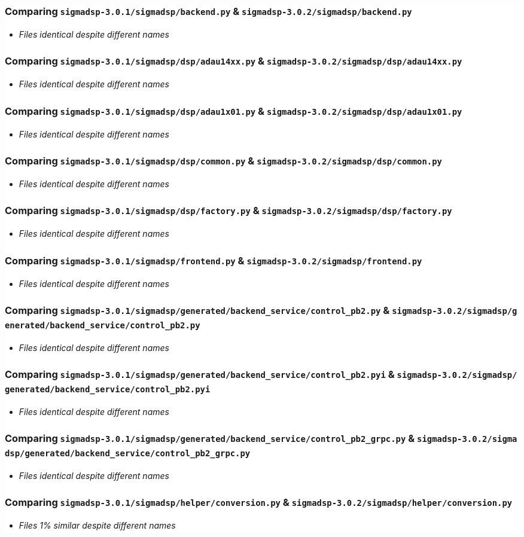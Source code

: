 ### Comparing `sigmadsp-3.0.1/sigmadsp/backend.py` & `sigmadsp-3.0.2/sigmadsp/backend.py`

 * *Files identical despite different names*

### Comparing `sigmadsp-3.0.1/sigmadsp/dsp/adau14xx.py` & `sigmadsp-3.0.2/sigmadsp/dsp/adau14xx.py`

 * *Files identical despite different names*

### Comparing `sigmadsp-3.0.1/sigmadsp/dsp/adau1x01.py` & `sigmadsp-3.0.2/sigmadsp/dsp/adau1x01.py`

 * *Files identical despite different names*

### Comparing `sigmadsp-3.0.1/sigmadsp/dsp/common.py` & `sigmadsp-3.0.2/sigmadsp/dsp/common.py`

 * *Files identical despite different names*

### Comparing `sigmadsp-3.0.1/sigmadsp/dsp/factory.py` & `sigmadsp-3.0.2/sigmadsp/dsp/factory.py`

 * *Files identical despite different names*

### Comparing `sigmadsp-3.0.1/sigmadsp/frontend.py` & `sigmadsp-3.0.2/sigmadsp/frontend.py`

 * *Files identical despite different names*

### Comparing `sigmadsp-3.0.1/sigmadsp/generated/backend_service/control_pb2.py` & `sigmadsp-3.0.2/sigmadsp/generated/backend_service/control_pb2.py`

 * *Files identical despite different names*

### Comparing `sigmadsp-3.0.1/sigmadsp/generated/backend_service/control_pb2.pyi` & `sigmadsp-3.0.2/sigmadsp/generated/backend_service/control_pb2.pyi`

 * *Files identical despite different names*

### Comparing `sigmadsp-3.0.1/sigmadsp/generated/backend_service/control_pb2_grpc.py` & `sigmadsp-3.0.2/sigmadsp/generated/backend_service/control_pb2_grpc.py`

 * *Files identical despite different names*

### Comparing `sigmadsp-3.0.1/sigmadsp/helper/conversion.py` & `sigmadsp-3.0.2/sigmadsp/helper/conversion.py`

 * *Files 1% similar despite different names*
